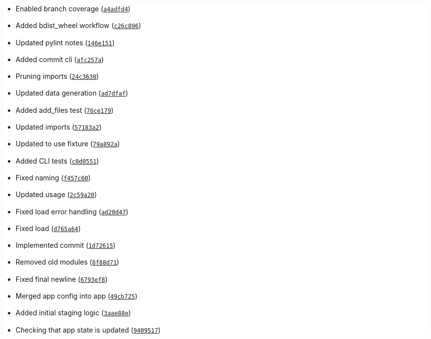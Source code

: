* Enabled branch coverage ([`a4adfd4`](https://github.com/UCSD-E4E/e4e-data-management/commit/a4adfd4df5c2f955615f3cfb04d3989bbddffd00))

* Added bdist_wheel workflow ([`c26c896`](https://github.com/UCSD-E4E/e4e-data-management/commit/c26c89636d7db877b614a0e7cafc67628f761330))

* Updated pylint notes ([`146e151`](https://github.com/UCSD-E4E/e4e-data-management/commit/146e151b84cf5adad794557a416109ad3d8f2804))

* Added commit cli ([`afc257a`](https://github.com/UCSD-E4E/e4e-data-management/commit/afc257aa4e4bd0427f92eacbac10ef4994b70ddf))

* Pruning imports ([`24c3630`](https://github.com/UCSD-E4E/e4e-data-management/commit/24c3630daa2011f1f2d059e5a44a838f17f8fc8f))

* Updated data generation ([`ad7dfaf`](https://github.com/UCSD-E4E/e4e-data-management/commit/ad7dfaf6417dd3c70e78b6cc347844804fe9ddb2))

* Added add_files test ([`76ce179`](https://github.com/UCSD-E4E/e4e-data-management/commit/76ce179673bcb0bf5bb66b0c1be5defe4e936ce5))

* Updated imports ([`57183a2`](https://github.com/UCSD-E4E/e4e-data-management/commit/57183a26106d0142874b71ca1b71838442605125))

* Updated to use fixture ([`79a892a`](https://github.com/UCSD-E4E/e4e-data-management/commit/79a892a8036732de6a0e3a55d3ebf79d73b03eef))

* Added CLI tests ([`c0d0551`](https://github.com/UCSD-E4E/e4e-data-management/commit/c0d05510165d4fcdb0caf081bb2234cfcbff379b))

* Fixed naming ([`f457c60`](https://github.com/UCSD-E4E/e4e-data-management/commit/f457c6000b8d823090973612347fed018117e2a9))

* Updated usage ([`2c59a20`](https://github.com/UCSD-E4E/e4e-data-management/commit/2c59a20320af6ed7639f46c623c1e073d8cca592))

* Fixed load error handling ([`ad20d47`](https://github.com/UCSD-E4E/e4e-data-management/commit/ad20d47f59b9121150e3a81794372e166900bd82))

* Fixed load ([`d765a64`](https://github.com/UCSD-E4E/e4e-data-management/commit/d765a64884b72a2d38a98679c3c8d48fcd7ce64f))

* Implemented commit ([`1d72615`](https://github.com/UCSD-E4E/e4e-data-management/commit/1d726150fb9cdb75fabc66e6eac99daf136b1082))

* Removed old modules ([`8f88d71`](https://github.com/UCSD-E4E/e4e-data-management/commit/8f88d717e7d2aac4627e9efb93fd3d18af312c6c))

* Fixed final newline ([`6793ef8`](https://github.com/UCSD-E4E/e4e-data-management/commit/6793ef849ad0b4dd1a0ac9d3e380d094d762e161))

* Merged app config into app ([`49cb725`](https://github.com/UCSD-E4E/e4e-data-management/commit/49cb725cb14d1c7fe6b5fe0ca91d5cf99c114037))

* Added initial staging logic ([`3aae88e`](https://github.com/UCSD-E4E/e4e-data-management/commit/3aae88e61d19a91669474796fbb6a5774b1522ff))

* Checking that app state is updated ([`9409517`](https://github.com/UCSD-E4E/e4e-data-management/commit/940951746cf63466a21a7a4f3bc488b6b8d5f488))

